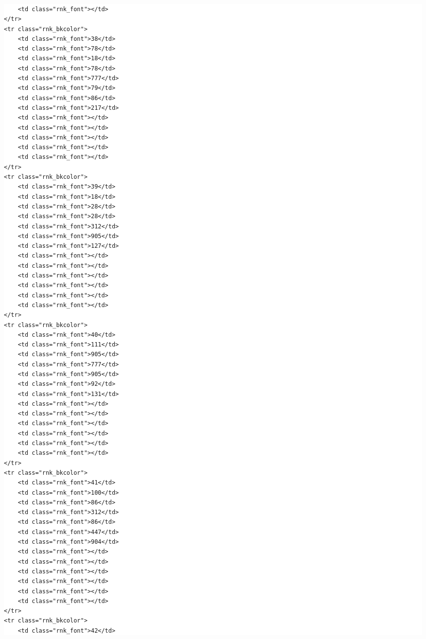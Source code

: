         <td class="rnk_font"></td>
    </tr>
    <tr class="rnk_bkcolor">
        <td class="rnk_font">38</td>
        <td class="rnk_font">78</td>
        <td class="rnk_font">18</td>
        <td class="rnk_font">78</td>
        <td class="rnk_font">777</td>
        <td class="rnk_font">79</td>
        <td class="rnk_font">86</td>
        <td class="rnk_font">217</td>
        <td class="rnk_font"></td>
        <td class="rnk_font"></td>
        <td class="rnk_font"></td>
        <td class="rnk_font"></td>
        <td class="rnk_font"></td>
    </tr>
    <tr class="rnk_bkcolor">
        <td class="rnk_font">39</td>
        <td class="rnk_font">18</td>
        <td class="rnk_font">28</td>
        <td class="rnk_font">28</td>
        <td class="rnk_font">312</td>
        <td class="rnk_font">905</td>
        <td class="rnk_font">127</td>
        <td class="rnk_font"></td>
        <td class="rnk_font"></td>
        <td class="rnk_font"></td>
        <td class="rnk_font"></td>
        <td class="rnk_font"></td>
        <td class="rnk_font"></td>
    </tr>
    <tr class="rnk_bkcolor">
        <td class="rnk_font">40</td>
        <td class="rnk_font">111</td>
        <td class="rnk_font">905</td>
        <td class="rnk_font">777</td>
        <td class="rnk_font">905</td>
        <td class="rnk_font">92</td>
        <td class="rnk_font">131</td>
        <td class="rnk_font"></td>
        <td class="rnk_font"></td>
        <td class="rnk_font"></td>
        <td class="rnk_font"></td>
        <td class="rnk_font"></td>
        <td class="rnk_font"></td>
    </tr>
    <tr class="rnk_bkcolor">
        <td class="rnk_font">41</td>
        <td class="rnk_font">100</td>
        <td class="rnk_font">86</td>
        <td class="rnk_font">312</td>
        <td class="rnk_font">86</td>
        <td class="rnk_font">447</td>
        <td class="rnk_font">904</td>
        <td class="rnk_font"></td>
        <td class="rnk_font"></td>
        <td class="rnk_font"></td>
        <td class="rnk_font"></td>
        <td class="rnk_font"></td>
        <td class="rnk_font"></td>
    </tr>
    <tr class="rnk_bkcolor">
        <td class="rnk_font">42</td>